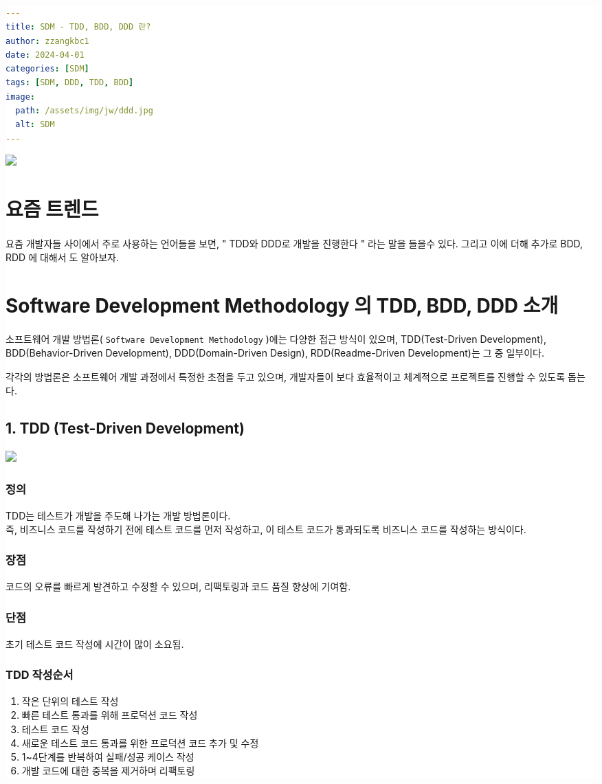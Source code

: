 ```yaml
---
title: SDM - TDD, BDD, DDD 란?
author: zzangkbc1
date: 2024-04-01
categories: [SDM]
tags: [SDM, DDD, TDD, BDD]
image:
  path: /assets/img/jw/ddd.jpg
  alt: SDM
---
```

![](https://velog.velcdn.com/images/jeong_woo/post/f1fb2f63-1fd9-4371-928f-ecb8de35dffa/image.jpg)

# 요즘 트렌드

요즘 개발자들 사이에서 주로 사용하는 언어들을 보면, " TDD와 DDD로 개발을 진행한다 " 라는 말을 들을수 있다.
그리고 이에 더해 추가로 BDD, RDD 에 대해서 도 알아보자.

# Software Development Methodology 의 TDD, BDD, DDD 소개
소프트웨어 개발 방법론( `Software Development Methodology` )에는 다양한 접근 방식이 있으며, TDD(Test-Driven Development), BDD(Behavior-Driven Development), DDD(Domain-Driven Design), RDD(Readme-Driven Development)는 그 중 일부이다.

각각의 방법론은 소프트웨어 개발 과정에서 특정한 초점을 두고 있으며, 개발자들이 보다 효율적이고 체계적으로 프로젝트를 진행할 수 있도록 돕는다.

## 1. TDD (Test-Driven Development)
![](https://velog.velcdn.com/images/jeong_woo/post/460bfc5d-2e15-46e1-8b4a-f121aaccc31e/image.png)

### 정의
TDD는 테스트가 개발을 주도해 나가는 개발 방법론이다.<br> 즉, 비즈니스 코드를 작성하기 전에 테스트 코드를 먼저 작성하고, 이 테스트 코드가 통과되도록 비즈니스 코드를 작성하는 방식이다.

### 장점
코드의 오류를 빠르게 발견하고 수정할 수 있으며, 리팩토링과 코드 품질 향상에 기여함.

### 단점
초기 테스트 코드 작성에 시간이 많이 소요됨.

### TDD 작성순서

1. 작은 단위의 테스트 작성
2. 빠른 테스트 통과를 위해 프로덕션 코드 작성
3. 테스트 코드 작성
4. 새로운 테스트 코드 통과를 위한 프로덕션 코드 추가 및 수정
5. 1~4단계를 반복하여 실패/성공 케이스 작성
6. 개발 코드에 대한 중복을 제거하며 리팩토링

